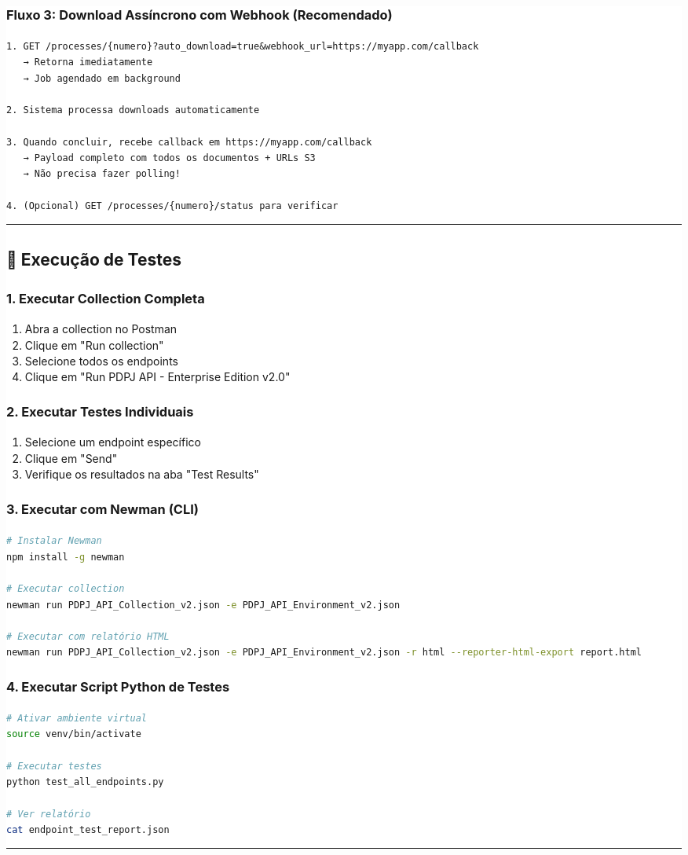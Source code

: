 ### **Fluxo 3: Download Assíncrono com Webhook (Recomendado)**
```
1. GET /processes/{numero}?auto_download=true&webhook_url=https://myapp.com/callback
   → Retorna imediatamente
   → Job agendado em background

2. Sistema processa downloads automaticamente

3. Quando concluir, recebe callback em https://myapp.com/callback
   → Payload completo com todos os documentos + URLs S3
   → Não precisa fazer polling!

4. (Opcional) GET /processes/{numero}/status para verificar
```

---

## 🎯 **Execução de Testes**

### **1. Executar Collection Completa**
1. Abra a collection no Postman
2. Clique em "Run collection"
3. Selecione todos os endpoints
4. Clique em "Run PDPJ API - Enterprise Edition v2.0"

### **2. Executar Testes Individuais**
1. Selecione um endpoint específico
2. Clique em "Send"
3. Verifique os resultados na aba "Test Results"

### **3. Executar com Newman (CLI)**
```bash
# Instalar Newman
npm install -g newman

# Executar collection
newman run PDPJ_API_Collection_v2.json -e PDPJ_API_Environment_v2.json

# Executar com relatório HTML
newman run PDPJ_API_Collection_v2.json -e PDPJ_API_Environment_v2.json -r html --reporter-html-export report.html
```

### **4. Executar Script Python de Testes**
```bash
# Ativar ambiente virtual
source venv/bin/activate

# Executar testes
python test_all_endpoints.py

# Ver relatório
cat endpoint_test_report.json
```

---